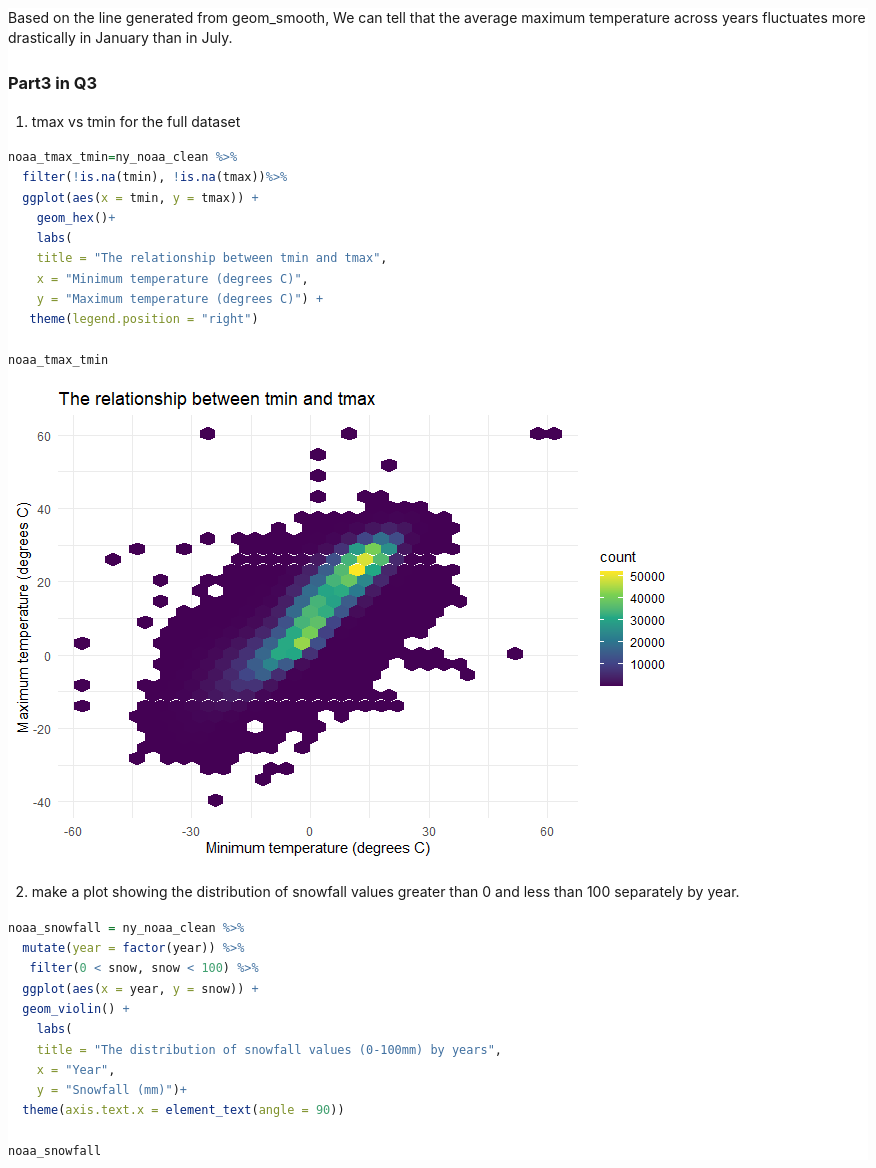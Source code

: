 Based on the line generated from geom_smooth, We can tell that the
average maximum temperature across years fluctuates more drastically in
January than in July.

### Part3 in Q3

1)  tmax vs tmin for the full dataset

``` r
noaa_tmax_tmin=ny_noaa_clean %>% 
  filter(!is.na(tmin), !is.na(tmax))%>% 
  ggplot(aes(x = tmin, y = tmax)) + 
    geom_hex()+
    labs(
    title = "The relationship between tmin and tmax",
    x = "Minimum temperature (degrees C)",
    y = "Maximum temperature (degrees C)") +
   theme(legend.position = "right")

noaa_tmax_tmin
```

![](p8105_hw3_hw2861_files/figure-gfm/tmax%20vs%20tmin-1.png)

2)  make a plot showing the distribution of snowfall values greater than
    0 and less than 100 separately by year.

``` r
noaa_snowfall = ny_noaa_clean %>% 
  mutate(year = factor(year)) %>%
   filter(0 < snow, snow < 100) %>%
  ggplot(aes(x = year, y = snow)) + 
  geom_violin() + 
    labs(
    title = "The distribution of snowfall values (0-100mm) by years",
    x = "Year",
    y = "Snowfall (mm)")+
  theme(axis.text.x = element_text(angle = 90))
   
noaa_snowfall 
```
